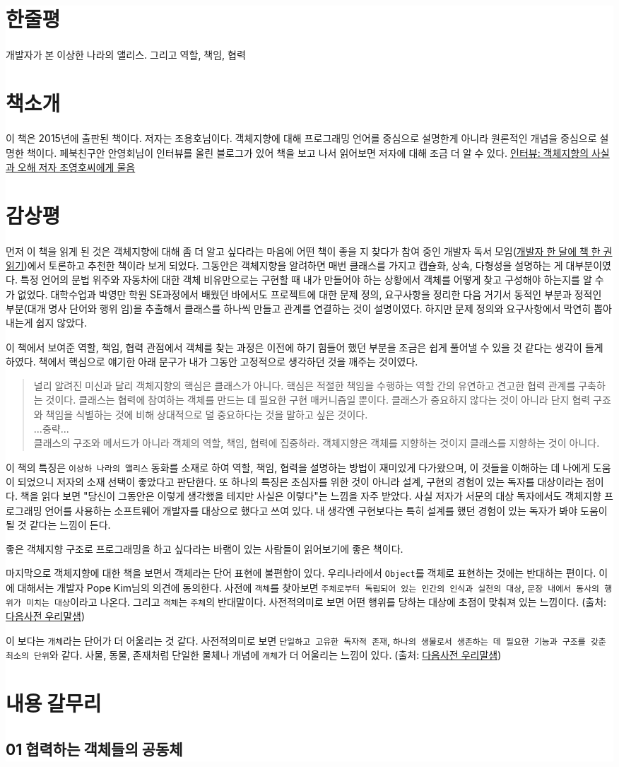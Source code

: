 

# 한줄평

개발자가 본 이상한 나라의 앨리스. 그리고 역할, 책임, 협력

# 책소개

이 책은 2015년에 출판된 책이다. 저자는 조용호님이다. 객체지향에 대해 프로그래밍 언어를 중심으로 설명한게 아니라 원론적인 개념을 중심으로 설명한 책이다. 페북친구안 안영회님이 인터뷰를 올린 블로그가 있어 책을 보고 나서 읽어보면 저자에 대해 조금 더 알 수 있다.
[인터뷰: 객체지향의 사실과 오해 저자 조영호씨에게 물음](https://younghoe.wordpress.com/2015/08/07/%EA%B0%9D%EC%B2%B4%EC%A7%80%ED%96%A5%EC%9D%98-%EC%82%AC%EC%8B%A4%EA%B3%BC-%EC%98%A4%ED%95%B4-%EC%A0%80%EC%9E%90-%EC%A1%B0%EC%98%81%ED%98%B8%EC%94%A8%EC%97%90%EA%B2%8C-%EB%AC%BC%EC%9D%8C/)

# 감상평

먼저 이 책을 읽게 된 것은 객체지향에 대해 좀 더 알고 싶다라는 마음에 어떤 책이 좋을 지 찾다가 참여 중인 개발자 독서 모임([개발자 한 달에 책 한 권 읽기](https://web.facebook.com/dev.reader/))에서 토론하고 추천한 책이라 보게 되었다. 그동안은 객체지향을 알려하면 매번 클래스를 가지고 캡슐화, 상속, 다형성을 설명하는 게 대부분이였다. 특정 언어의 문법 위주와 자동차에 대한 객체 비유만으로는 구현할 때 내가 만들어야 하는 상황에서 객체를 어떻게 찾고 구성해야 하는지를 알 수 가 없었다. 대학수업과 박영만 학원 SE과정에서 배웠던 바에서도 프로젝트에 대한 문제 정의, 요구사항을 정리한 다음 거기서 동적인 부분과 정적인 부분(대개 명사 단어와 행위 임)을 추출해서 클래스를 하나씩 만들고 관계를 연결하는 것이 설명이였다. 하지만 문제 정의와 요구사항에서 막연히 뽑아내는게 쉽지 않았다.

이 책에서 보여준 역할, 책임, 협력 관점에서 객체를 찾는 과정은 이전에 하기 힘들어 했던 부분을 조금은 쉽게 풀어낼 수 있을 것 같다는 생각이 들게 하였다. 책에서 핵심으로 얘기한 아래 문구가 내가 그동안 고정적으로 생각하던 것을 깨주는 것이였다.

> 널리 알려진 미신과 달리 객체지향의 핵심은 클래스가 아니다. 핵심은 적절한 책임을 수행하는 역할 간의 유연하고 견고한 협력 관계를 구축하는 것이다. 클래스는 협력에 참여하는 객체를 만드는 데 필요한 구현 매커니즘일 뿐이다. 클래스가 중요하지 않다는 것이 아니라 단지 협력 구죠와 책임을 식별하는 것에 비해 상대적으로 덜 중요하다는 것을 말하고 싶은 것이다.\
...중략...\
클래스의 구조와 메서드가 아니라 객체의 역할, 책임, 협력에 집중하라. 객체지향은 객체를 지향하는 것이지 클래스를 지향하는 것이 아니다.

이 책의 특징은 `이상하 나라의 앨리스` 동화를 소재로 하여 역할, 책임, 협력을 설명하는 방법이 재미있게 다가왔으며, 이 것들을 이해하는 데 나에게 도움이 되었으니 저자의 소재 선택이 좋았다고 판단한다. 또 하나의 특징은 초심자를 위한 것이 아니라 설계, 구현의 경험이 있는 독자를 대상이라는 점이다. 책을 읽다 보면 "당신이 그동안은 이렇게 생각했을 테지만 사실은 이렇다"는 느낌을 자주 받았다. 사실 저자가 서문의 대상 독자에서도 객체지향 프로그래밍 언어를 사용하는 소프트웨어 개발자를 대상으로 했다고 쓰여 있다. 내 생각엔 구현보다는 특히 설계를 했던 경험이 있는 독자가 봐야 도움이 될 것 같다는 느낌이 든다.

좋은 객체지향 구조로 프로그래밍을 하고 싶다라는 바램이 있는 사람들이 읽어보기에 좋은 책이다.

마지막으로 객체지향에 대한 책을 보면서 객체라는 단어 표현에 불편함이 있다. 우리나라에서 `Object`를 객체로 표현하는 것에는 반대하는 편이다. 이에 대해서는 개발자 Pope Kim님의 의견에 동의한다. 사전에 `객체`를 찾아보면 `주체로부터 독립되어 있는 인간의 인식과 실천의 대상`, `문장 내에서 동사의 행위가 미치는 대상`이라고 나온다. 그리고 `객체`는 `주체`의 반대말이다. 사전적의미로 보면 어떤 행위를 당하는 대상에 초점이 맞춰져 있는 느낌이다.
(출처: [다음사전 우리말샘](https://dic.daum.net/word/view.do?wordid=kkw000008564&q=%EA%B0%9D%EC%B2%B4&supid=kku000011946))

이 보다는 `개체`라는 단어가 더 어울리는 것 같다. 사전적의미로 보면 `단일하고 고유한 독자적 존재`, `하나의 생물로서 생존하는 데 필요한 기능과 구조를 갖춘 최소의 단위`와 같다. 사물, 동물, 존재처럼 단일한 물체나 개념에 `개체`가 더 어울리는 느낌이 있다.
(출처: [다음사전 우리말샘](https://dic.daum.net/word/view.do?wordid=kkw000008225&supid=kku000011453))

# 내용 갈무리

## 01 협력하는 객체들의 공동체

